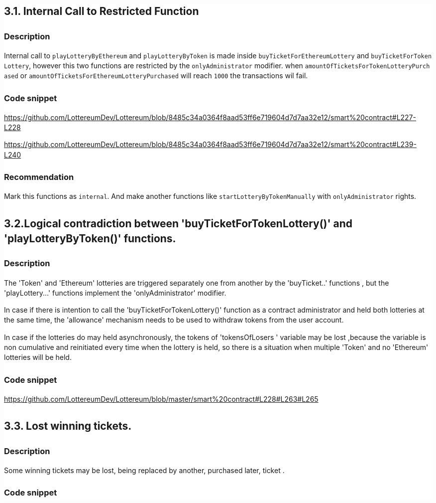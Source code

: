 ## 3.1. Internal Call to Restricted Function

### Description

Internal call to `playLotteryByEthereum` and `playLotteryByToken` is made inside `buyTicketForEthereumLottery` and `buyTicketForTokenLottery`, however this two functions are restricted by the `onlyAdministrator` modifier. 
when `amountOfTicketsForTokenLotteryPurchased` or `amountOfTicketsForEthereumLotteryPurchased` will reach `1000` the transactions wil fail.

### Code snippet

https://github.com/LottereumDev/Lottereum/blob/8485c34a0364f8aad53ff6e719604d7d7aa32e12/smart%20contract#L227-L228

https://github.com/LottereumDev/Lottereum/blob/8485c34a0364f8aad53ff6e719604d7d7aa32e12/smart%20contract#L239-L240

### Recommendation

Mark this functions as `internal`. And make another functions like `startLotteryByTokenManually` with `onlyAdministrator` rights.

## 3.2.Logical contradiction between 'buyTicketForTokenLottery()'  and 'playLotteryByToken()' functions.

### Description

The 'Token' and 'Ethereum' lotteries are triggered separately one from another by the 'buyTicket..' functions , but the 'playLottery...' functions implement the 'onlyAdministrator' modifier.

In case if there is intention to call the 'buyTicketForTokenLottery()' function as a contract administrator and held both lotteries at the same time, the 'allowance' mechanism needs to be used to withdraw tokens from the user account.

In case if the lotteries do may held asynchronously, the tokens of 'tokensOfLosers ' variable may be lost ,because the variable is non cumulative and reinitiated  every time when the lottery is held,
so there is a situation when multiple 'Token'  and no 'Ethereum' lotteries will be held.

### Code snippet  

https://github.com/LottereumDev/Lottereum/blob/master/smart%20contract#L228#L263#L265

## 3.3. Lost winning tickets.

### Description

Some winning tickets may be lost, being replaced by another, purchased later, ticket . 

### Code snippet  

